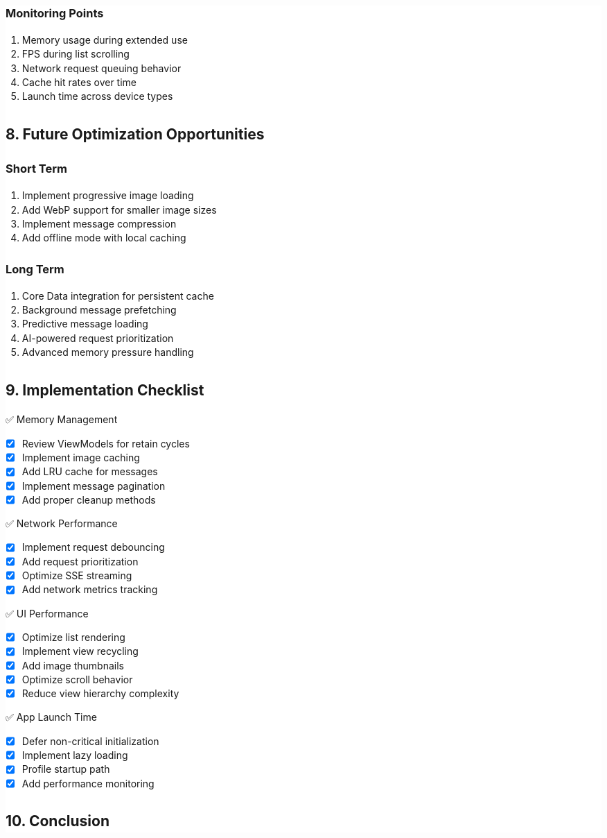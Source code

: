 ### Monitoring Points
1. Memory usage during extended use
2. FPS during list scrolling
3. Network request queuing behavior
4. Cache hit rates over time
5. Launch time across device types

## 8. Future Optimization Opportunities

### Short Term
1. Implement progressive image loading
2. Add WebP support for smaller image sizes
3. Implement message compression
4. Add offline mode with local caching

### Long Term
1. Core Data integration for persistent cache
2. Background message prefetching
3. Predictive message loading
4. AI-powered request prioritization
5. Advanced memory pressure handling

## 9. Implementation Checklist

✅ Memory Management
- [x] Review ViewModels for retain cycles
- [x] Implement image caching
- [x] Add LRU cache for messages
- [x] Implement message pagination
- [x] Add proper cleanup methods

✅ Network Performance
- [x] Implement request debouncing
- [x] Add request prioritization
- [x] Optimize SSE streaming
- [x] Add network metrics tracking

✅ UI Performance
- [x] Optimize list rendering
- [x] Implement view recycling
- [x] Add image thumbnails
- [x] Optimize scroll behavior
- [x] Reduce view hierarchy complexity

✅ App Launch Time
- [x] Defer non-critical initialization
- [x] Implement lazy loading
- [x] Profile startup path
- [x] Add performance monitoring

## 10. Conclusion
